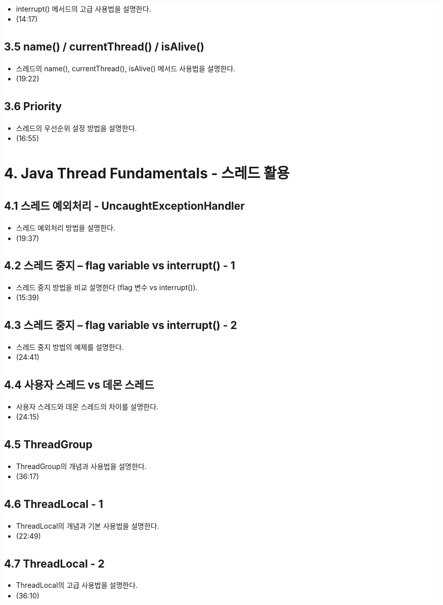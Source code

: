 - interrupt() 메서드의 고급 사용법을 설명한다.
- (14:17)

## 3.5 name() / currentThread() / isAlive()

- 스레드의 name(), currentThread(), isAlive() 메서드 사용법을 설명한다.
- (19:22)

## 3.6 Priority

- 스레드의 우선순위 설정 방법을 설명한다.
- (16:55)

# 4. Java Thread Fundamentals - 스레드 활용

## 4.1 스레드 예외처리 - UncaughtExceptionHandler

- 스레드 예외처리 방법을 설명한다.
- (19:37)

## 4.2 스레드 중지 – flag variable vs interrupt() - 1

- 스레드 중지 방법을 비교 설명한다 (flag 변수 vs interrupt()).
- (15:39)

## 4.3 스레드 중지 – flag variable vs interrupt() - 2

- 스레드 중지 방법의 예제를 설명한다.
- (24:41)

## 4.4 사용자 스레드 vs 데몬 스레드

- 사용자 스레드와 데몬 스레드의 차이를 설명한다.
- (24:15)

## 4.5 ThreadGroup

- ThreadGroup의 개념과 사용법을 설명한다.
- (36:17)

## 4.6 ThreadLocal - 1

- ThreadLocal의 개념과 기본 사용법을 설명한다.
- (22:49)

## 4.7 ThreadLocal - 2

- ThreadLocal의 고급 사용법을 설명한다.
- (36:10)
